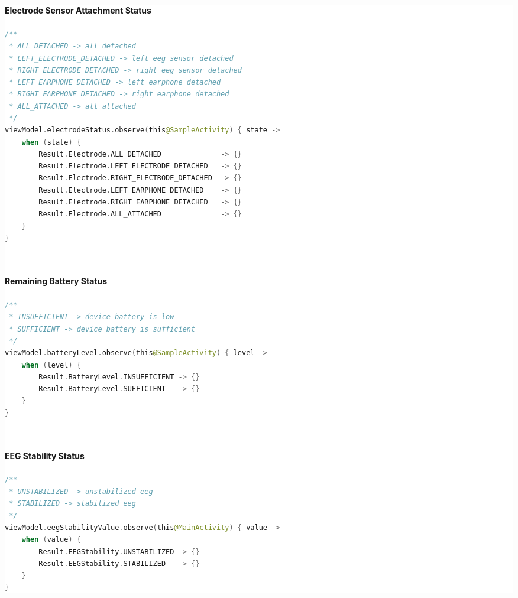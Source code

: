 #### Electrode Sensor Attachment Status

```kotlin
/**
 * ALL_DETACHED -> all detached
 * LEFT_ELECTRODE_DETACHED -> left eeg sensor detached
 * RIGHT_ELECTRODE_DETACHED -> right eeg sensor detached
 * LEFT_EARPHONE_DETACHED -> left earphone detached
 * RIGHT_EARPHONE_DETACHED -> right earphone detached
 * ALL_ATTACHED -> all attached
 */
viewModel.electrodeStatus.observe(this@SampleActivity) { state ->
    when (state) {
        Result.Electrode.ALL_DETACHED              -> {}
        Result.Electrode.LEFT_ELECTRODE_DETACHED   -> {}
        Result.Electrode.RIGHT_ELECTRODE_DETACHED  -> {}
        Result.Electrode.LEFT_EARPHONE_DETACHED    -> {}
        Result.Electrode.RIGHT_EARPHONE_DETACHED   -> {}
        Result.Electrode.ALL_ATTACHED              -> {}
    }
}
```

<br/>

#### Remaining Battery Status

```kotlin
/**
 * INSUFFICIENT -> device battery is low
 * SUFFICIENT -> device battery is sufficient
 */
viewModel.batteryLevel.observe(this@SampleActivity) { level ->
    when (level) {
        Result.BatteryLevel.INSUFFICIENT -> {}
        Result.BatteryLevel.SUFFICIENT   -> {}
    }
}
```

<br/>

#### EEG Stability Status

```kotlin
/**
 * UNSTABILIZED -> unstabilized eeg
 * STABILIZED -> stabilized eeg
 */
viewModel.eegStabilityValue.observe(this@MainActivity) { value ->
    when (value) {
        Result.EEGStability.UNSTABILIZED -> {}
        Result.EEGStability.STABILIZED   -> {}
    }
}
```
